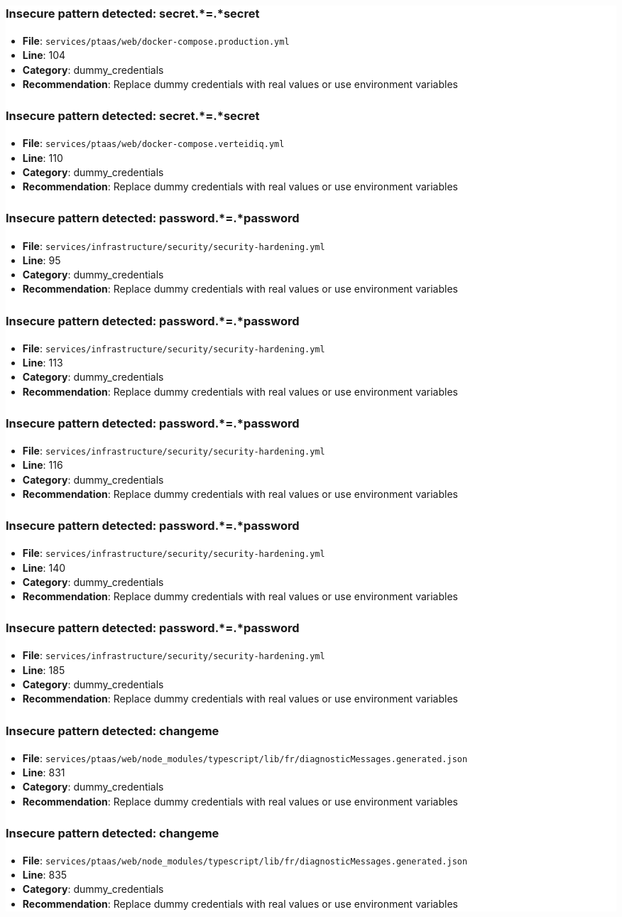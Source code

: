 ###  Insecure pattern detected: secret.*=.*secret
- **File**: `services/ptaas/web/docker-compose.production.yml`
- **Line**: 104
- **Category**: dummy_credentials
- **Recommendation**: Replace dummy credentials with real values or use environment variables

###  Insecure pattern detected: secret.*=.*secret
- **File**: `services/ptaas/web/docker-compose.verteidiq.yml`
- **Line**: 110
- **Category**: dummy_credentials
- **Recommendation**: Replace dummy credentials with real values or use environment variables

###  Insecure pattern detected: password.*=.*password
- **File**: `services/infrastructure/security/security-hardening.yml`
- **Line**: 95
- **Category**: dummy_credentials
- **Recommendation**: Replace dummy credentials with real values or use environment variables

###  Insecure pattern detected: password.*=.*password
- **File**: `services/infrastructure/security/security-hardening.yml`
- **Line**: 113
- **Category**: dummy_credentials
- **Recommendation**: Replace dummy credentials with real values or use environment variables

###  Insecure pattern detected: password.*=.*password
- **File**: `services/infrastructure/security/security-hardening.yml`
- **Line**: 116
- **Category**: dummy_credentials
- **Recommendation**: Replace dummy credentials with real values or use environment variables

###  Insecure pattern detected: password.*=.*password
- **File**: `services/infrastructure/security/security-hardening.yml`
- **Line**: 140
- **Category**: dummy_credentials
- **Recommendation**: Replace dummy credentials with real values or use environment variables

###  Insecure pattern detected: password.*=.*password
- **File**: `services/infrastructure/security/security-hardening.yml`
- **Line**: 185
- **Category**: dummy_credentials
- **Recommendation**: Replace dummy credentials with real values or use environment variables

###  Insecure pattern detected: changeme
- **File**: `services/ptaas/web/node_modules/typescript/lib/fr/diagnosticMessages.generated.json`
- **Line**: 831
- **Category**: dummy_credentials
- **Recommendation**: Replace dummy credentials with real values or use environment variables

###  Insecure pattern detected: changeme
- **File**: `services/ptaas/web/node_modules/typescript/lib/fr/diagnosticMessages.generated.json`
- **Line**: 835
- **Category**: dummy_credentials
- **Recommendation**: Replace dummy credentials with real values or use environment variables
